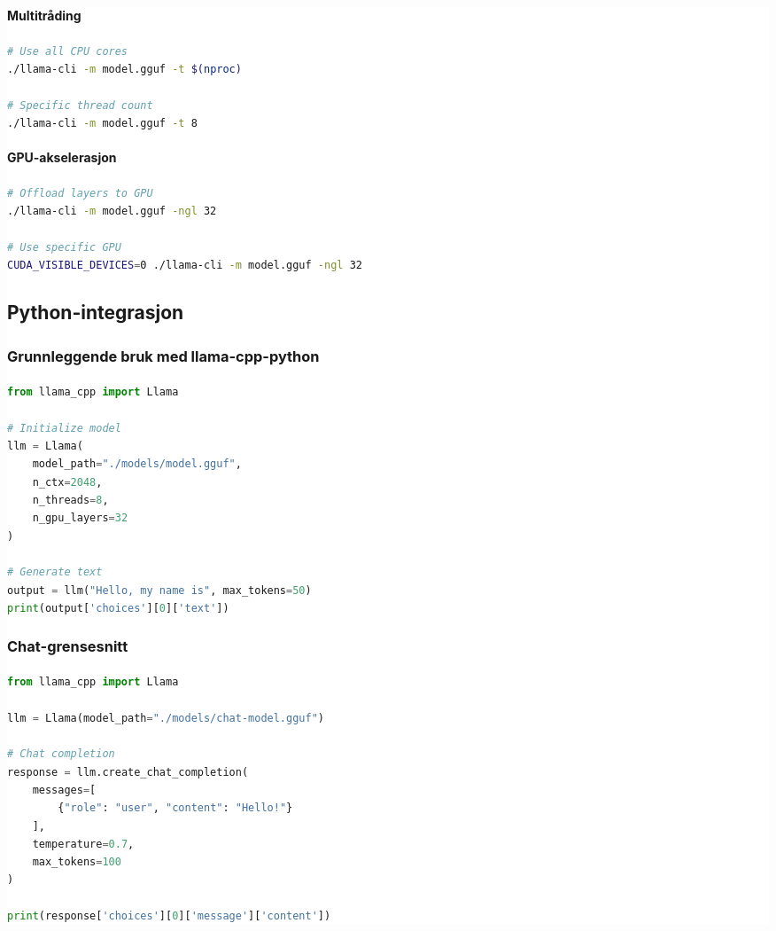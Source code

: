 #### Multitråding
```bash
# Use all CPU cores
./llama-cli -m model.gguf -t $(nproc)

# Specific thread count
./llama-cli -m model.gguf -t 8
```

#### GPU-akselerasjon
```bash
# Offload layers to GPU
./llama-cli -m model.gguf -ngl 32

# Use specific GPU
CUDA_VISIBLE_DEVICES=0 ./llama-cli -m model.gguf -ngl 32
```

## Python-integrasjon

### Grunnleggende bruk med llama-cpp-python

```python
from llama_cpp import Llama

# Initialize model
llm = Llama(
    model_path="./models/model.gguf",
    n_ctx=2048,
    n_threads=8,
    n_gpu_layers=32
)

# Generate text
output = llm("Hello, my name is", max_tokens=50)
print(output['choices'][0]['text'])
```

### Chat-grensesnitt

```python
from llama_cpp import Llama

llm = Llama(model_path="./models/chat-model.gguf")

# Chat completion
response = llm.create_chat_completion(
    messages=[
        {"role": "user", "content": "Hello!"}
    ],
    temperature=0.7,
    max_tokens=100
)

print(response['choices'][0]['message']['content'])
```
